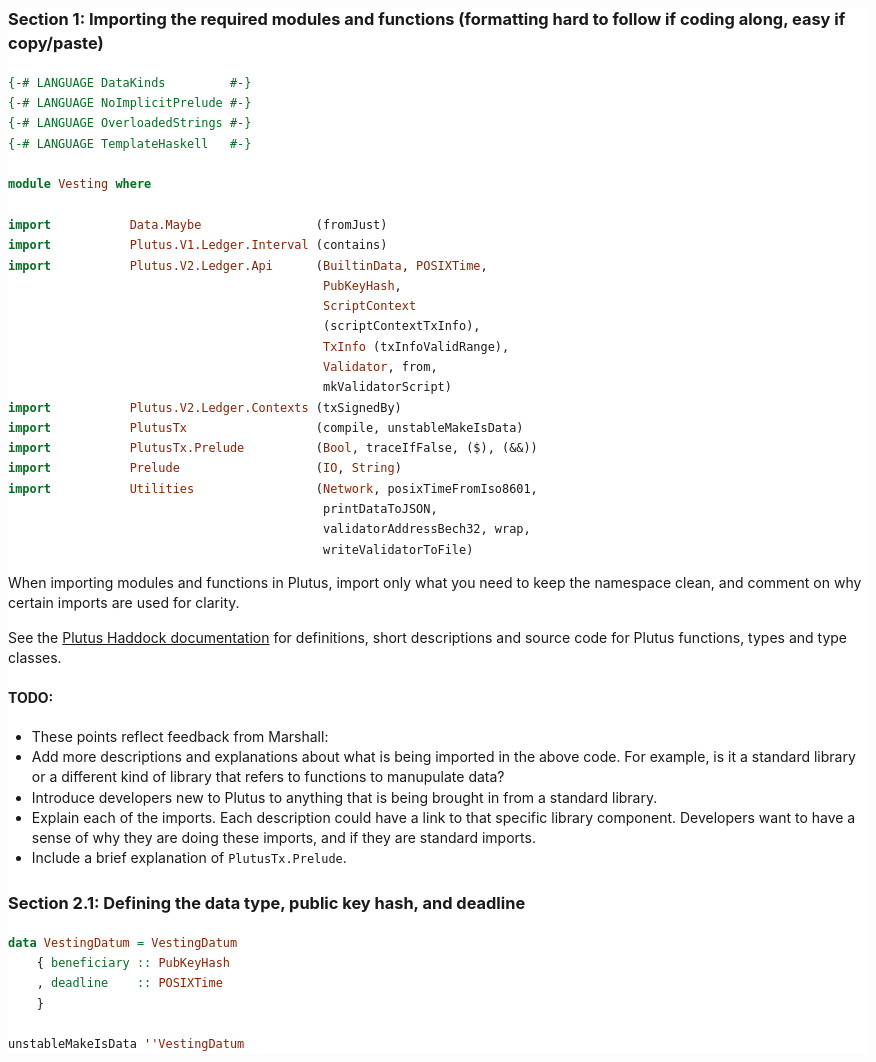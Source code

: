 ### Section 1: Importing the required modules and functions (formatting hard to follow if coding along, easy if copy/paste)

```haskell
{-# LANGUAGE DataKinds         #-}
{-# LANGUAGE NoImplicitPrelude #-}
{-# LANGUAGE OverloadedStrings #-}
{-# LANGUAGE TemplateHaskell   #-}
 
module Vesting where

import           Data.Maybe                (fromJust)
import           Plutus.V1.Ledger.Interval (contains)
import           Plutus.V2.Ledger.Api      (BuiltinData, POSIXTime, 
                                            PubKeyHash,
                                            ScriptContext 
                                            (scriptContextTxInfo),
                                            TxInfo (txInfoValidRange),
                                            Validator, from, 
                                            mkValidatorScript)
import           Plutus.V2.Ledger.Contexts (txSignedBy)
import           PlutusTx                  (compile, unstableMakeIsData)
import           PlutusTx.Prelude          (Bool, traceIfFalse, ($), (&&))
import           Prelude                   (IO, String)
import           Utilities                 (Network, posixTimeFromIso8601,
                                            printDataToJSON,
                                            validatorAddressBech32, wrap,
                                            writeValidatorToFile)
```

When importing modules and functions in Plutus, import only what you need to keep the namespace clean, and comment on why certain imports are used for clarity. 

See the [Plutus Haddock documentation](https://intersectmbo.github.io/plutus/master/) for definitions, short descriptions and source code for Plutus functions, types and type classes. 

#### TODO: 

- These points reflect feedback from Marshall: 
- Add more descriptions and explanations about what is being imported in the above code. For example, is it a standard library or a different kind of library that refers to functions to manupulate data?
- Introduce developers new to Plutus to anything that is being brought in from a standard library.
- Explain each of the imports. Each description could have a link to that specific library component. Developers want to have a sense of why they are doing these imports, and if they are standard imports.
- Include a brief explanation of `PlutusTx.Prelude`. 

### Section 2.1: Defining the data type, public key hash, and deadline

```haskell
data VestingDatum = VestingDatum
    { beneficiary :: PubKeyHash
    , deadline    :: POSIXTime
    }

unstableMakeIsData ''VestingDatum
```
